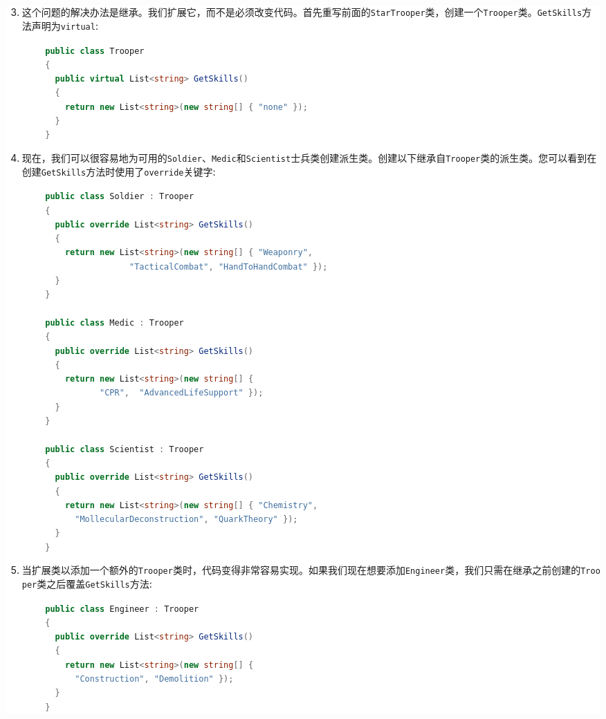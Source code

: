 3.  这个问题的解决办法是继承。我们扩展它，而不是必须改变代码。首先重写前面的`StarTrooper`类，创建一个`Trooper`类。`GetSkills`方法声明为`virtual`:

```cs
        public class Trooper 
        { 
          public virtual List<string> GetSkills() 
          { 
            return new List<string>(new string[] { "none" }); 
          } 
        }

```

4.  现在，我们可以很容易地为可用的`Soldier`、`Medic`和`Scientist`士兵类创建派生类。创建以下继承自`Trooper`类的派生类。您可以看到在创建`GetSkills`方法时使用了`override`关键字:

```cs
        public class Soldier : Trooper 
        { 
          public override List<string> GetSkills() 
          { 
            return new List<string>(new string[] { "Weaponry", 
                         "TacticalCombat", "HandToHandCombat" }); 
          } 
        } 

        public class Medic : Trooper 
        { 
          public override List<string> GetSkills() 
          { 
            return new List<string>(new string[] { 
                   "CPR",  "AdvancedLifeSupport" }); 
          } 
        } 

        public class Scientist : Trooper 
        { 
          public override List<string> GetSkills() 
          { 
            return new List<string>(new string[] { "Chemistry",
              "MollecularDeconstruction", "QuarkTheory" }); 
          } 
        }

```

5.  当扩展类以添加一个额外的`Trooper`类时，代码变得非常容易实现。如果我们现在想要添加`Engineer`类，我们只需在继承之前创建的`Trooper`类之后覆盖`GetSkills`方法:

```cs
        public class Engineer : Trooper 
        { 
          public override List<string> GetSkills() 
          { 
            return new List<string>(new string[] {  
              "Construction", "Demolition" }); 
          } 
        }

```
